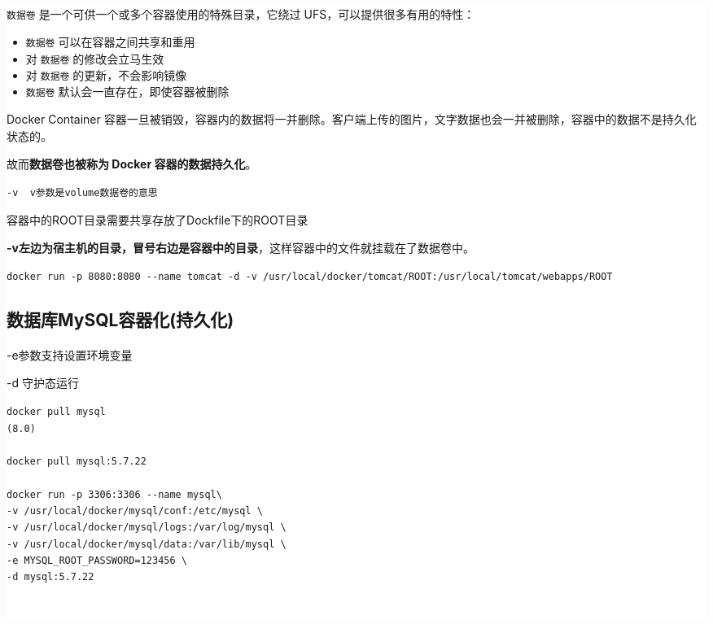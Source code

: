 

`数据卷` 是一个可供一个或多个容器使用的特殊目录，它绕过 UFS，可以提供很多有用的特性：

- `数据卷` 可以在容器之间共享和重用
- 对 `数据卷` 的修改会立马生效
- 对 `数据卷` 的更新，不会影响镜像
- `数据卷` 默认会一直存在，即使容器被删除



Docker Container 容器一旦被销毁，容器内的数据将一并删除。客户端上传的图片，文字数据也会一并被删除，容器中的数据不是持久化状态的。

故而**数据卷也被称为 Docker 容器的数据持久化**。



```
-v  v参数是volume数据卷的意思
```



容器中的ROOT目录需要共享存放了Dockfile下的ROOT目录



**-v左边为宿主机的目录，冒号右边是容器中的目录**，这样容器中的文件就挂载在了数据卷中。

```
docker run -p 8080:8080 --name tomcat -d -v /usr/local/docker/tomcat/ROOT:/usr/local/tomcat/webapps/ROOT
```





## 数据库MySQL容器化(持久化)





-e参数支持设置环境变量

-d 守护态运行

```docker
docker pull mysql
(8.0)

docker pull mysql:5.7.22

docker run -p 3306:3306 --name mysql\
-v /usr/local/docker/mysql/conf:/etc/mysql \
-v /usr/local/docker/mysql/logs:/var/log/mysql \
-v /usr/local/docker/mysql/data:/var/lib/mysql \
-e MYSQL_ROOT_PASSWORD=123456 \
-d mysql:5.7.22



```
